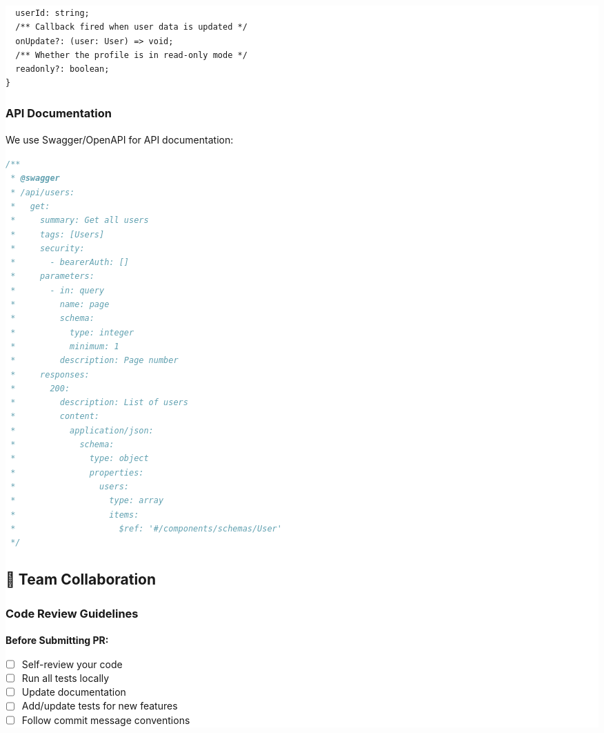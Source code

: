```tsx
  userId: string;
  /** Callback fired when user data is updated */
  onUpdate?: (user: User) => void;
  /** Whether the profile is in read-only mode */
  readonly?: boolean;
}
```

### API Documentation

We use Swagger/OpenAPI for API documentation:

```typescript
/**
 * @swagger
 * /api/users:
 *   get:
 *     summary: Get all users
 *     tags: [Users]
 *     security:
 *       - bearerAuth: []
 *     parameters:
 *       - in: query
 *         name: page
 *         schema:
 *           type: integer
 *           minimum: 1
 *         description: Page number
 *     responses:
 *       200:
 *         description: List of users
 *         content:
 *           application/json:
 *             schema:
 *               type: object
 *               properties:
 *                 users:
 *                   type: array
 *                   items:
 *                     $ref: '#/components/schemas/User'
 */
```

## 👥 Team Collaboration

### Code Review Guidelines

**Before Submitting PR:**
- [ ] Self-review your code
- [ ] Run all tests locally
- [ ] Update documentation
- [ ] Add/update tests for new features
- [ ] Follow commit message conventions
